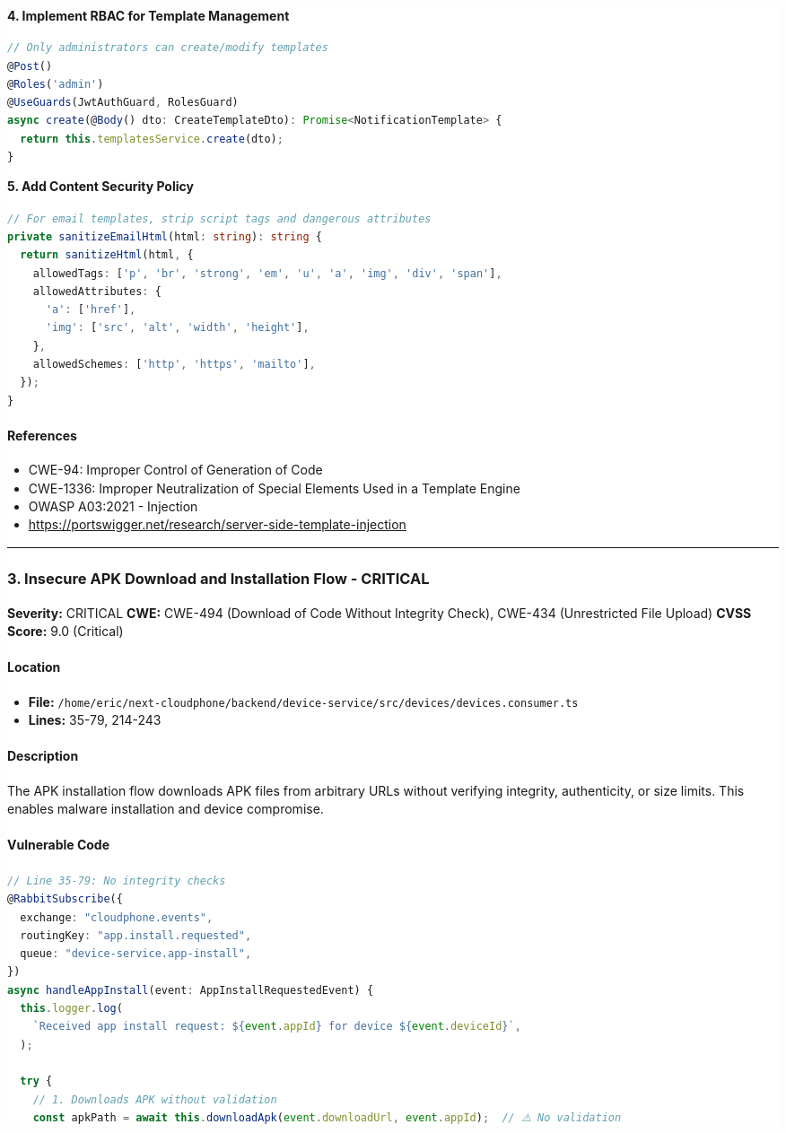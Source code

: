 **4. Implement RBAC for Template Management**
```typescript
// Only administrators can create/modify templates
@Post()
@Roles('admin')
@UseGuards(JwtAuthGuard, RolesGuard)
async create(@Body() dto: CreateTemplateDto): Promise<NotificationTemplate> {
  return this.templatesService.create(dto);
}
```

**5. Add Content Security Policy**
```typescript
// For email templates, strip script tags and dangerous attributes
private sanitizeEmailHtml(html: string): string {
  return sanitizeHtml(html, {
    allowedTags: ['p', 'br', 'strong', 'em', 'u', 'a', 'img', 'div', 'span'],
    allowedAttributes: {
      'a': ['href'],
      'img': ['src', 'alt', 'width', 'height'],
    },
    allowedSchemes: ['http', 'https', 'mailto'],
  });
}
```

#### References
- CWE-94: Improper Control of Generation of Code
- CWE-1336: Improper Neutralization of Special Elements Used in a Template Engine
- OWASP A03:2021 - Injection
- https://portswigger.net/research/server-side-template-injection

---

### 3. Insecure APK Download and Installation Flow - CRITICAL

**Severity:** CRITICAL
**CWE:** CWE-494 (Download of Code Without Integrity Check), CWE-434 (Unrestricted File Upload)
**CVSS Score:** 9.0 (Critical)

#### Location
- **File:** `/home/eric/next-cloudphone/backend/device-service/src/devices/devices.consumer.ts`
- **Lines:** 35-79, 214-243

#### Description
The APK installation flow downloads APK files from arbitrary URLs without verifying integrity, authenticity, or size limits. This enables malware installation and device compromise.

#### Vulnerable Code
```typescript
// Line 35-79: No integrity checks
@RabbitSubscribe({
  exchange: "cloudphone.events",
  routingKey: "app.install.requested",
  queue: "device-service.app-install",
})
async handleAppInstall(event: AppInstallRequestedEvent) {
  this.logger.log(
    `Received app install request: ${event.appId} for device ${event.deviceId}`,
  );

  try {
    // 1. Downloads APK without validation
    const apkPath = await this.downloadApk(event.downloadUrl, event.appId);  // ⚠️ No validation

```